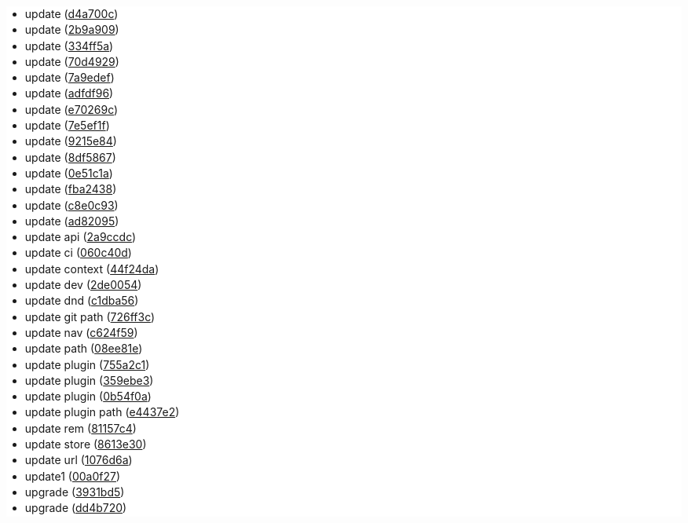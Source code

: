 * update ([d4a700c](https://git.yy.com/webs/gfe/chameleon7/commit/d4a700c222ae9a26c62f806f264d13b6991665b4))
* update ([2b9a909](https://git.yy.com/webs/gfe/chameleon7/commit/2b9a9093f924e57509be41ec4a99cd39c369b1eb))
* update ([334ff5a](https://git.yy.com/webs/gfe/chameleon7/commit/334ff5a8347652dc70d7a585653c6d0d5305cb50))
* update ([70d4929](https://git.yy.com/webs/gfe/chameleon7/commit/70d49295433469f375e9ed8ec4c0c9b8c7164f4f))
* update ([7a9edef](https://git.yy.com/webs/gfe/chameleon7/commit/7a9edef6203494112e1177c22c0062a6e28f3ae8))
* update ([adfdf96](https://git.yy.com/webs/gfe/chameleon7/commit/adfdf9682ebb83be6cb58c3931b5a5835574a011))
* update ([e70269c](https://git.yy.com/webs/gfe/chameleon7/commit/e70269cc22d9cfbdc96c35b2c0eeb84e92b525e5))
* update ([7e5ef1f](https://git.yy.com/webs/gfe/chameleon7/commit/7e5ef1f10bcd0b31732476ed511535742157b003))
* update ([9215e84](https://git.yy.com/webs/gfe/chameleon7/commit/9215e84bc9765d9faa9b842a45a8b1dffc045c1b))
* update ([8df5867](https://git.yy.com/webs/gfe/chameleon7/commit/8df5867dd8e66b1f536d9d16c955ea0ac0142618))
* update ([0e51c1a](https://git.yy.com/webs/gfe/chameleon7/commit/0e51c1a746e3d39515785da486c0331c7403e033))
* update ([fba2438](https://git.yy.com/webs/gfe/chameleon7/commit/fba2438be9dd13a192a6f0f7b60dd445c705304b))
* update ([c8e0c93](https://git.yy.com/webs/gfe/chameleon7/commit/c8e0c936e81ce43f3de7d32b3f85c1fda6e5515b))
* update ([ad82095](https://git.yy.com/webs/gfe/chameleon7/commit/ad820950be11cad6e4022e5da3868dc0e7a81584))
* update api ([2a9ccdc](https://git.yy.com/webs/gfe/chameleon7/commit/2a9ccdc86ad09e9114cf8c87612b039d6538a94a))
* update ci ([060c40d](https://git.yy.com/webs/gfe/chameleon7/commit/060c40dfa415958e79c88da70d571334fac8059b))
* update context ([44f24da](https://git.yy.com/webs/gfe/chameleon7/commit/44f24da154d79ffed3fd6ffe4d60865c06f7bf63))
* update dev ([2de0054](https://git.yy.com/webs/gfe/chameleon7/commit/2de00544ca41f9418a904cc1ec515ad1eb4b9435))
* update dnd ([c1dba56](https://git.yy.com/webs/gfe/chameleon7/commit/c1dba56c5667a3d946548164671eba7936ad35e4))
* update git path ([726ff3c](https://git.yy.com/webs/gfe/chameleon7/commit/726ff3c467db3a6b9a7f2e13c24b61bc2d4623d7))
* update nav ([c624f59](https://git.yy.com/webs/gfe/chameleon7/commit/c624f59f14887255c3cc2c960cf2208e8698481a))
* update path ([08ee81e](https://git.yy.com/webs/gfe/chameleon7/commit/08ee81e45afb1f03639adca1f51cbc0899fb3049))
* update plugin ([755a2c1](https://git.yy.com/webs/gfe/chameleon7/commit/755a2c1862ceba10fe3d4364f2d741a264cdf02e))
* update plugin ([359ebe3](https://git.yy.com/webs/gfe/chameleon7/commit/359ebe310090e128fd5dca66df182516070413c6))
* update plugin ([0b54f0a](https://git.yy.com/webs/gfe/chameleon7/commit/0b54f0adcb5d2378d40c8282c57c5a85e912bdf6))
* update plugin path ([e4437e2](https://git.yy.com/webs/gfe/chameleon7/commit/e4437e2484654593232839a0c3724fe77d20779f))
* update rem ([81157c4](https://git.yy.com/webs/gfe/chameleon7/commit/81157c4c0f6ced7f4e57bb26676367d11a15201c))
* update store ([8613e30](https://git.yy.com/webs/gfe/chameleon7/commit/8613e308fde8516bfdfe1e2f0d1389f2975188b4))
* update url ([1076d6a](https://git.yy.com/webs/gfe/chameleon7/commit/1076d6a7e7a347c12584e6630278086cfbe0e5f2))
* update1 ([00a0f27](https://git.yy.com/webs/gfe/chameleon7/commit/00a0f27ddc7b13179e26ab8065b27d6d8184171c))
* upgrade ([3931bd5](https://git.yy.com/webs/gfe/chameleon7/commit/3931bd58d4ef0ade75f9b439ba3c3a2710190df1))
* upgrade ([dd4b720](https://git.yy.com/webs/gfe/chameleon7/commit/dd4b720e05eac090b118826528563cd38bfab787))